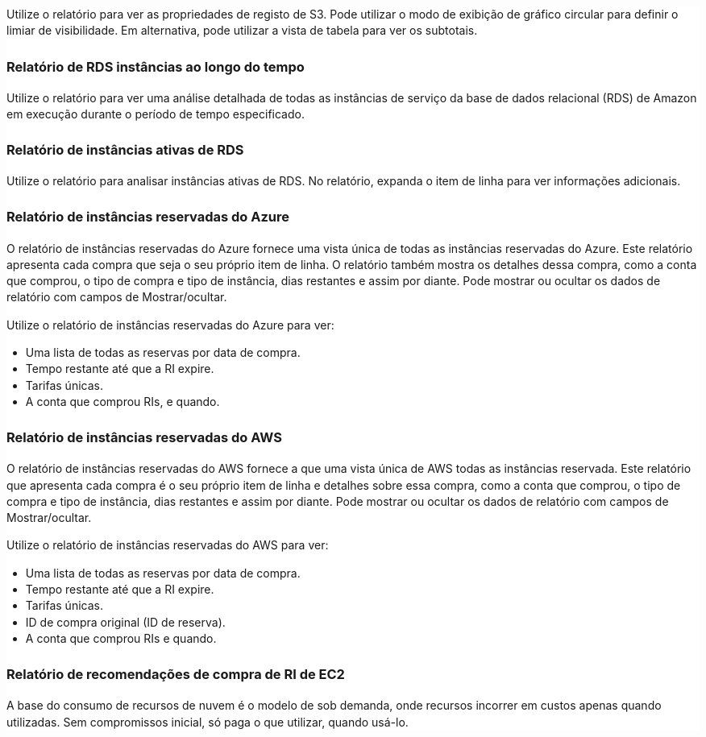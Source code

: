 Utilize o relatório para ver as propriedades de registo de S3. Pode utilizar o modo de exibição de gráfico circular para definir o limiar de visibilidade. Em alternativa, pode utilizar a vista de tabela para ver os subtotais.

### <a name="rds-instances-over-time-report"></a>Relatório de RDS instâncias ao longo do tempo

Utilize o relatório para ver uma análise detalhada de todas as instâncias de serviço da base de dados relacional (RDS) de Amazon em execução durante o período de tempo especificado.

### <a name="rds-active-instances-report"></a>Relatório de instâncias ativas de RDS

Utilize o relatório para analisar instâncias ativas de RDS. No relatório, expanda o item de linha para ver informações adicionais.

### <a name="azure-reserved-instances-report"></a>Relatório de instâncias reservadas do Azure

O relatório de instâncias reservadas do Azure fornece uma vista única de todas as instâncias reservadas do Azure. Este relatório apresenta cada compra que seja o seu próprio item de linha. O relatório também mostra os detalhes dessa compra, como a conta que comprou, o tipo de compra e tipo de instância, dias restantes e assim por diante. Pode mostrar ou ocultar os dados de relatório com campos de Mostrar/ocultar.

Utilize o relatório de instâncias reservadas do Azure para ver:

- Uma lista de todas as reservas por data de compra.
- Tempo restante até que a RI expire.
- Tarifas únicas.
- A conta que comprou RIs, e quando.

### <a name="aws-reserved-instances-report"></a>Relatório de instâncias reservadas do AWS

O relatório de instâncias reservadas do AWS fornece a que uma vista única de AWS todas as instâncias reservada. Este relatório que apresenta cada compra é o seu próprio item de linha e detalhes sobre essa compra, como a conta que comprou, o tipo de compra e tipo de instância, dias restantes e assim por diante. Pode mostrar ou ocultar os dados de relatório com campos de Mostrar/ocultar.

Utilize o relatório de instâncias reservadas do AWS para ver:

- Uma lista de todas as reservas por data de compra.
- Tempo restante até que a RI expire.
- Tarifas únicas.
- ID de compra original (ID de reserva).
- A conta que comprou RIs e quando.

### <a name="ec2-ri-buying-recommendations-report"></a>Relatório de recomendações de compra de RI de EC2

A base do consumo de recursos de nuvem é o modelo de sob demanda, onde recursos incorrer em custos apenas quando utilizadas. Sem compromissos inicial, só paga o que utilizar, quando usá-lo.
